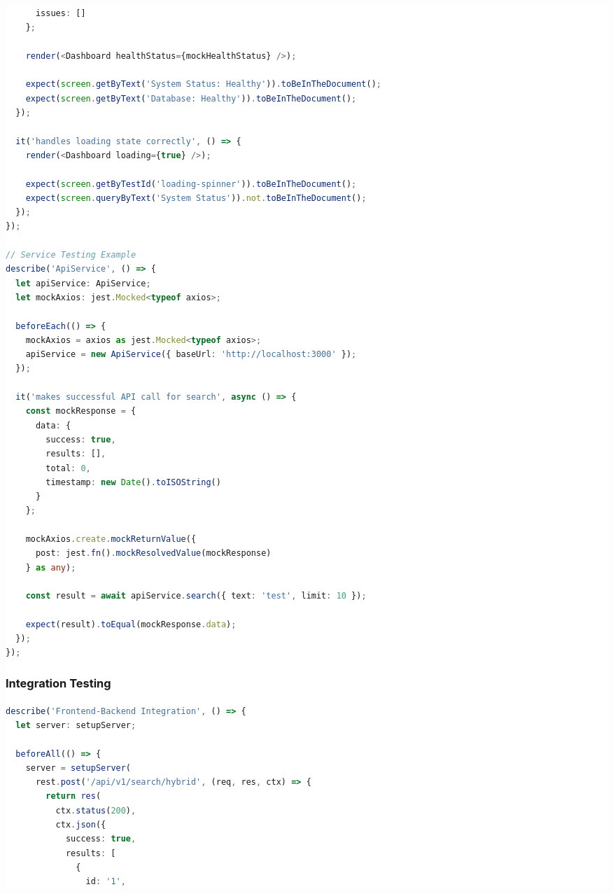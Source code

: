 ```typescript
      issues: []
    };

    render(<Dashboard healthStatus={mockHealthStatus} />);

    expect(screen.getByText('System Status: Healthy')).toBeInTheDocument();
    expect(screen.getByText('Database: Healthy')).toBeInTheDocument();
  });

  it('handles loading state correctly', () => {
    render(<Dashboard loading={true} />);

    expect(screen.getByTestId('loading-spinner')).toBeInTheDocument();
    expect(screen.queryByText('System Status')).not.toBeInTheDocument();
  });
});

// Service Testing Example
describe('ApiService', () => {
  let apiService: ApiService;
  let mockAxios: jest.Mocked<typeof axios>;

  beforeEach(() => {
    mockAxios = axios as jest.Mocked<typeof axios>;
    apiService = new ApiService({ baseUrl: 'http://localhost:3000' });
  });

  it('makes successful API call for search', async () => {
    const mockResponse = {
      data: {
        success: true,
        results: [],
        total: 0,
        timestamp: new Date().toISOString()
      }
    };

    mockAxios.create.mockReturnValue({
      post: jest.fn().mockResolvedValue(mockResponse)
    } as any);

    const result = await apiService.search({ text: 'test', limit: 10 });

    expect(result).toEqual(mockResponse.data);
  });
});
```

### Integration Testing
```typescript
describe('Frontend-Backend Integration', () => {
  let server: setupServer;

  beforeAll(() => {
    server = setupServer(
      rest.post('/api/v1/search/hybrid', (req, res, ctx) => {
        return res(
          ctx.status(200),
          ctx.json({
            success: true,
            results: [
              {
                id: '1',
```